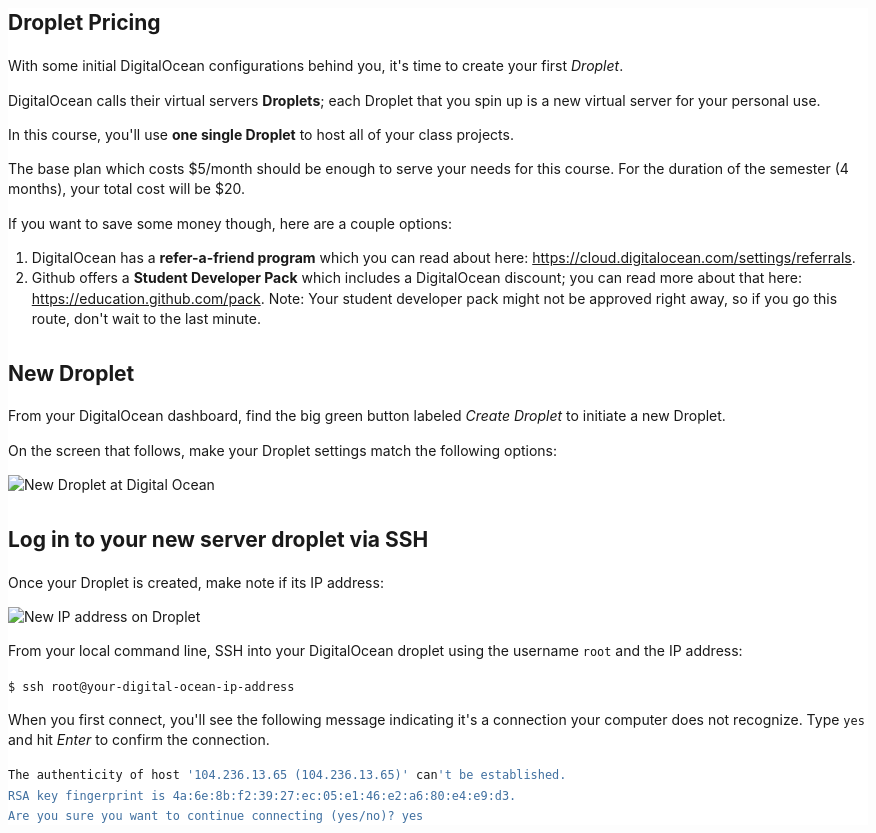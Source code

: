 

## Droplet Pricing

With some initial DigitalOcean configurations behind you, it's time to create your first *Droplet*.

DigitalOcean calls their virtual servers **Droplets**; each Droplet that you spin up is a new virtual server for your personal use.

In this course, you'll use **one single Droplet** to host all of your class projects.

The base plan which costs $5/month should be enough to serve your needs for this course. For the duration of the semester (4 months), your total cost will be $20.

If you want to save some money though, here are a couple options:

1. DigitalOcean has a **refer-a-friend program** which you can read about here: <https://cloud.digitalocean.com/settings/referrals>.
2. Github offers a **Student Developer Pack** which includes a DigitalOcean discount; you can read more about that here: <https://education.github.com/pack>. Note: Your student developer pack might not be approved right away, so if you go this route, don't wait to the last minute.




## New Droplet
From your DigitalOcean dashboard, find the big green button labeled *Create Droplet* to initiate a new Droplet.

On the screen that follows, make your Droplet settings match the following options:

<img src='http://making-the-internet.s3.amazonaws.com/vc-digital-ocean-new-droplet@2x.png' style='max-width:1143px; width:100%' alt='New Droplet at Digital Ocean'>






## Log in to your new server droplet via SSH

Once your Droplet is created, make note if its IP address:

<img src='http://making-the-internet.s3.amazonaws.com/vc-do-new-ip-address@2x.png' style='max-width:1350px; width:100%' alt='New IP address on Droplet'>

From your local command line, SSH into your DigitalOcean droplet using the username `root` and the IP address:

```bash
$ ssh root@your-digital-ocean-ip-address
```

When you first connect, you'll see the following message indicating it's a connection your computer does not recognize. Type `yes` and hit *Enter* to confirm the connection.

```bash
The authenticity of host '104.236.13.65 (104.236.13.65)' can't be established.
RSA key fingerprint is 4a:6e:8b:f2:39:27:ec:05:e1:46:e2:a6:80:e4:e9:d3.
Are you sure you want to continue connecting (yes/no)? yes
```
